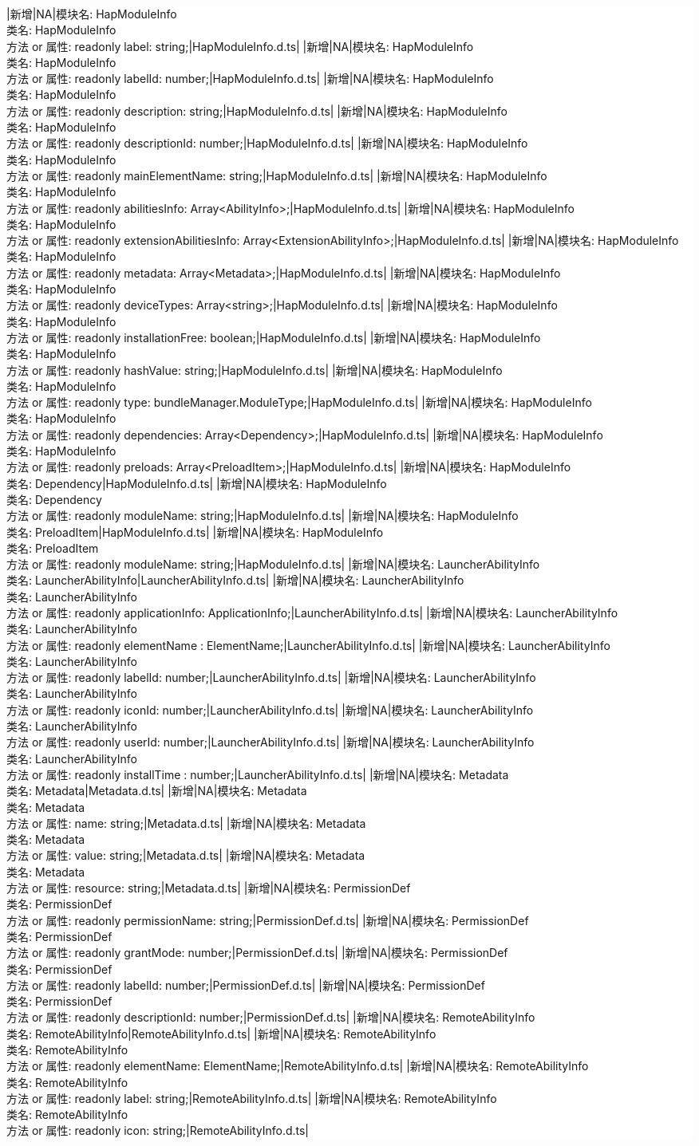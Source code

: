 |新增|NA|模块名: HapModuleInfo<br>类名: HapModuleInfo<br>方法 or 属性: readonly label: string;|HapModuleInfo.d.ts|
|新增|NA|模块名: HapModuleInfo<br>类名: HapModuleInfo<br>方法 or 属性: readonly labelId: number;|HapModuleInfo.d.ts|
|新增|NA|模块名: HapModuleInfo<br>类名: HapModuleInfo<br>方法 or 属性: readonly description: string;|HapModuleInfo.d.ts|
|新增|NA|模块名: HapModuleInfo<br>类名: HapModuleInfo<br>方法 or 属性: readonly descriptionId: number;|HapModuleInfo.d.ts|
|新增|NA|模块名: HapModuleInfo<br>类名: HapModuleInfo<br>方法 or 属性: readonly mainElementName: string;|HapModuleInfo.d.ts|
|新增|NA|模块名: HapModuleInfo<br>类名: HapModuleInfo<br>方法 or 属性: readonly abilitiesInfo: Array\<AbilityInfo>;|HapModuleInfo.d.ts|
|新增|NA|模块名: HapModuleInfo<br>类名: HapModuleInfo<br>方法 or 属性: readonly extensionAbilitiesInfo: Array\<ExtensionAbilityInfo>;|HapModuleInfo.d.ts|
|新增|NA|模块名: HapModuleInfo<br>类名: HapModuleInfo<br>方法 or 属性: readonly metadata: Array\<Metadata>;|HapModuleInfo.d.ts|
|新增|NA|模块名: HapModuleInfo<br>类名: HapModuleInfo<br>方法 or 属性: readonly deviceTypes: Array\<string>;|HapModuleInfo.d.ts|
|新增|NA|模块名: HapModuleInfo<br>类名: HapModuleInfo<br>方法 or 属性: readonly installationFree: boolean;|HapModuleInfo.d.ts|
|新增|NA|模块名: HapModuleInfo<br>类名: HapModuleInfo<br>方法 or 属性: readonly hashValue: string;|HapModuleInfo.d.ts|
|新增|NA|模块名: HapModuleInfo<br>类名: HapModuleInfo<br>方法 or 属性: readonly type: bundleManager.ModuleType;|HapModuleInfo.d.ts|
|新增|NA|模块名: HapModuleInfo<br>类名: HapModuleInfo<br>方法 or 属性: readonly dependencies: Array\<Dependency>;|HapModuleInfo.d.ts|
|新增|NA|模块名: HapModuleInfo<br>类名: HapModuleInfo<br>方法 or 属性: readonly preloads: Array\<PreloadItem>;|HapModuleInfo.d.ts|
|新增|NA|模块名: HapModuleInfo<br>类名: Dependency|HapModuleInfo.d.ts|
|新增|NA|模块名: HapModuleInfo<br>类名: Dependency<br>方法 or 属性: readonly moduleName: string;|HapModuleInfo.d.ts|
|新增|NA|模块名: HapModuleInfo<br>类名: PreloadItem|HapModuleInfo.d.ts|
|新增|NA|模块名: HapModuleInfo<br>类名: PreloadItem<br>方法 or 属性: readonly moduleName: string;|HapModuleInfo.d.ts|
|新增|NA|模块名: LauncherAbilityInfo<br>类名: LauncherAbilityInfo|LauncherAbilityInfo.d.ts|
|新增|NA|模块名: LauncherAbilityInfo<br>类名: LauncherAbilityInfo<br>方法 or 属性: readonly applicationInfo: ApplicationInfo;|LauncherAbilityInfo.d.ts|
|新增|NA|模块名: LauncherAbilityInfo<br>类名: LauncherAbilityInfo<br>方法 or 属性: readonly elementName : ElementName;|LauncherAbilityInfo.d.ts|
|新增|NA|模块名: LauncherAbilityInfo<br>类名: LauncherAbilityInfo<br>方法 or 属性: readonly labelId: number;|LauncherAbilityInfo.d.ts|
|新增|NA|模块名: LauncherAbilityInfo<br>类名: LauncherAbilityInfo<br>方法 or 属性: readonly iconId: number;|LauncherAbilityInfo.d.ts|
|新增|NA|模块名: LauncherAbilityInfo<br>类名: LauncherAbilityInfo<br>方法 or 属性: readonly userId: number;|LauncherAbilityInfo.d.ts|
|新增|NA|模块名: LauncherAbilityInfo<br>类名: LauncherAbilityInfo<br>方法 or 属性: readonly installTime : number;|LauncherAbilityInfo.d.ts|
|新增|NA|模块名: Metadata<br>类名: Metadata|Metadata.d.ts|
|新增|NA|模块名: Metadata<br>类名: Metadata<br>方法 or 属性: name: string;|Metadata.d.ts|
|新增|NA|模块名: Metadata<br>类名: Metadata<br>方法 or 属性: value: string;|Metadata.d.ts|
|新增|NA|模块名: Metadata<br>类名: Metadata<br>方法 or 属性: resource: string;|Metadata.d.ts|
|新增|NA|模块名: PermissionDef<br>类名: PermissionDef<br>方法 or 属性: readonly permissionName: string;|PermissionDef.d.ts|
|新增|NA|模块名: PermissionDef<br>类名: PermissionDef<br>方法 or 属性: readonly grantMode: number;|PermissionDef.d.ts|
|新增|NA|模块名: PermissionDef<br>类名: PermissionDef<br>方法 or 属性: readonly labelId: number;|PermissionDef.d.ts|
|新增|NA|模块名: PermissionDef<br>类名: PermissionDef<br>方法 or 属性: readonly descriptionId: number;|PermissionDef.d.ts|
|新增|NA|模块名: RemoteAbilityInfo<br>类名: RemoteAbilityInfo|RemoteAbilityInfo.d.ts|
|新增|NA|模块名: RemoteAbilityInfo<br>类名: RemoteAbilityInfo<br>方法 or 属性: readonly elementName: ElementName;|RemoteAbilityInfo.d.ts|
|新增|NA|模块名: RemoteAbilityInfo<br>类名: RemoteAbilityInfo<br>方法 or 属性: readonly label: string;|RemoteAbilityInfo.d.ts|
|新增|NA|模块名: RemoteAbilityInfo<br>类名: RemoteAbilityInfo<br>方法 or 属性: readonly icon: string;|RemoteAbilityInfo.d.ts|